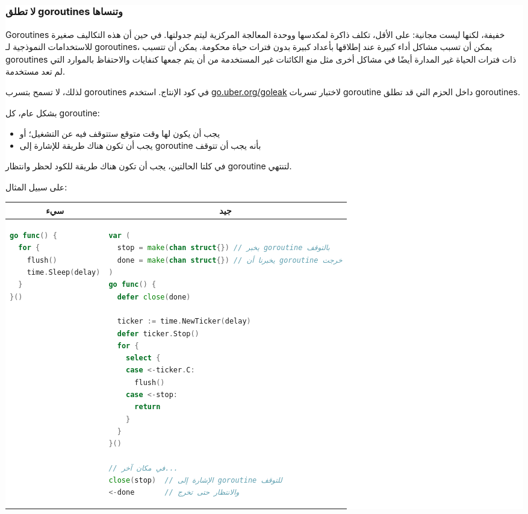 ### لا تطلق goroutines وتنساها

Goroutines خفيفة، لكنها ليست مجانية:
على الأقل، تكلف ذاكرة لمكدسها ووحدة المعالجة المركزية ليتم جدولتها.
في حين أن هذه التكاليف صغيرة للاستخدامات النموذجية لـ goroutines،
يمكن أن تسبب مشاكل أداء كبيرة
عند إطلاقها بأعداد كبيرة بدون فترات حياة محكومة.
يمكن أن تتسبب goroutines ذات فترات الحياة غير المدارة أيضًا في مشاكل أخرى
مثل منع الكائنات غير المستخدمة من أن يتم جمعها كنفايات
والاحتفاظ بالموارد التي لم تعد مستخدمة.

لذلك، لا تسمح بتسرب goroutines في كود الإنتاج.
استخدم [go.uber.org/goleak](https://pkg.go.dev/go.uber.org/goleak)
لاختبار تسربات goroutine داخل الحزم التي قد تطلق goroutines.

بشكل عام، كل goroutine:

- يجب أن يكون لها وقت متوقع ستتوقف فيه عن التشغيل؛ أو
- يجب أن تكون هناك طريقة للإشارة إلى goroutine بأنه يجب أن تتوقف

في كلتا الحالتين، يجب أن تكون هناك طريقة للكود لحظر وانتظار goroutine
لتنتهي.

على سبيل المثال:

<table>
<thead><tr><th>سيء</th><th>جيد</th></tr></thead>
<tbody>
<tr><td>

```go
go func() {
  for {
    flush()
    time.Sleep(delay)
  }
}()
```

</td><td>

```go
var (
  stop = make(chan struct{}) // يخبر goroutine بالتوقف
  done = make(chan struct{}) // يخبرنا أن goroutine خرجت
)
go func() {
  defer close(done)

  ticker := time.NewTicker(delay)
  defer ticker.Stop()
  for {
    select {
    case <-ticker.C:
      flush()
    case <-stop:
      return
    }
  }
}()

// في مكان آخر...
close(stop)  // الإشارة إلى goroutine للتوقف
<-done       // والانتظار حتى تخرج
```
